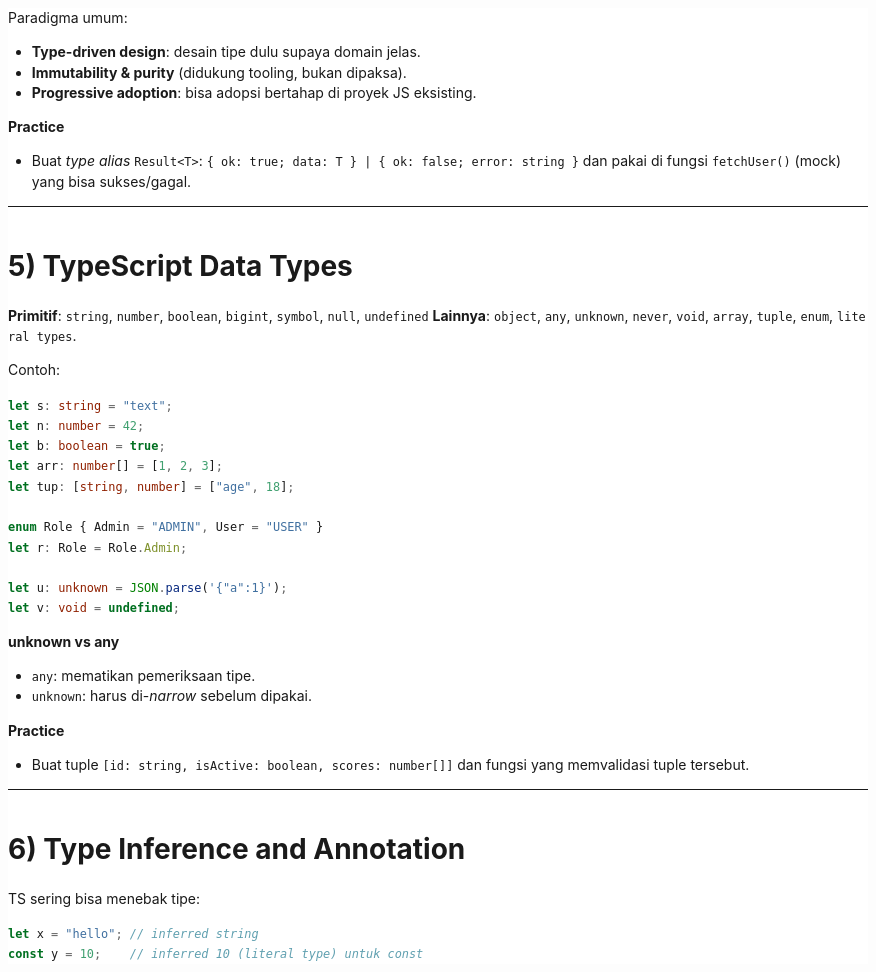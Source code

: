 Paradigma umum:

* **Type-driven design**: desain tipe dulu supaya domain jelas.
* **Immutability & purity** (didukung tooling, bukan dipaksa).
* **Progressive adoption**: bisa adopsi bertahap di proyek JS eksisting.

**Practice**

* Buat *type alias* `Result<T>`: `{ ok: true; data: T } | { ok: false; error: string }` dan pakai di fungsi `fetchUser()` (mock) yang bisa sukses/gagal.

---

# 5) TypeScript Data Types

**Primitif**: `string`, `number`, `boolean`, `bigint`, `symbol`, `null`, `undefined`
**Lainnya**: `object`, `any`, `unknown`, `never`, `void`, `array`, `tuple`, `enum`, `literal types`.

Contoh:

```ts
let s: string = "text";
let n: number = 42;
let b: boolean = true;
let arr: number[] = [1, 2, 3];
let tup: [string, number] = ["age", 18];

enum Role { Admin = "ADMIN", User = "USER" }
let r: Role = Role.Admin;

let u: unknown = JSON.parse('{"a":1}');
let v: void = undefined;
```

**unknown vs any**

* `any`: mematikan pemeriksaan tipe.
* `unknown`: harus di-*narrow* sebelum dipakai.

**Practice**

* Buat tuple `[id: string, isActive: boolean, scores: number[]]` dan fungsi yang memvalidasi tuple tersebut.

---

# 6) Type Inference and Annotation

TS sering bisa menebak tipe:

```ts
let x = "hello"; // inferred string
const y = 10;    // inferred 10 (literal type) untuk const
```
